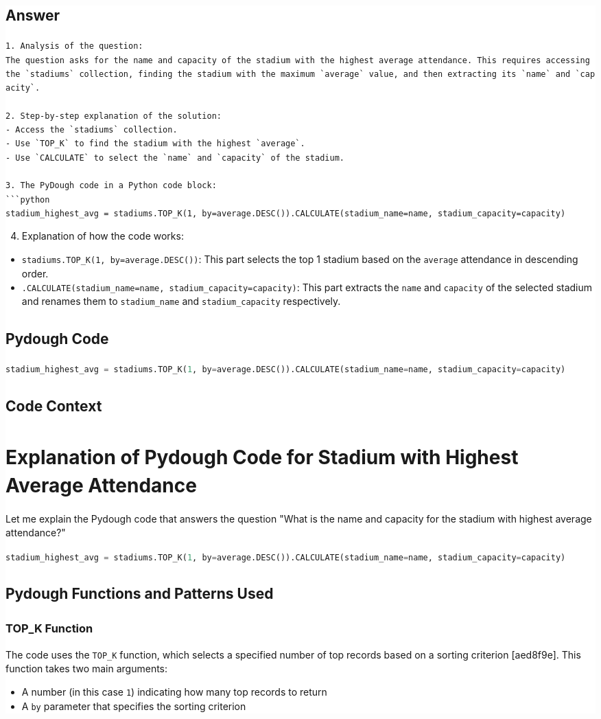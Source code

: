 ## Answer
```text
1. Analysis of the question:
The question asks for the name and capacity of the stadium with the highest average attendance. This requires accessing the `stadiums` collection, finding the stadium with the maximum `average` value, and then extracting its `name` and `capacity`.

2. Step-by-step explanation of the solution:
- Access the `stadiums` collection.
- Use `TOP_K` to find the stadium with the highest `average`.
- Use `CALCULATE` to select the `name` and `capacity` of the stadium.

3. The PyDough code in a Python code block:
```python
stadium_highest_avg = stadiums.TOP_K(1, by=average.DESC()).CALCULATE(stadium_name=name, stadium_capacity=capacity)
```

4. Explanation of how the code works:
- `stadiums.TOP_K(1, by=average.DESC())`: This part selects the top 1 stadium based on the `average` attendance in descending order.
- `.CALCULATE(stadium_name=name, stadium_capacity=capacity)`: This part extracts the `name` and `capacity` of the selected stadium and renames them to `stadium_name` and `stadium_capacity` respectively.

## Pydough Code
```python
stadium_highest_avg = stadiums.TOP_K(1, by=average.DESC()).CALCULATE(stadium_name=name, stadium_capacity=capacity)
```

## Code Context
# Explanation of Pydough Code for Stadium with Highest Average Attendance

Let me explain the Pydough code that answers the question "What is the name and capacity for the stadium with highest average attendance?"

```python
stadium_highest_avg = stadiums.TOP_K(1, by=average.DESC()).CALCULATE(stadium_name=name, stadium_capacity=capacity)
```

## Pydough Functions and Patterns Used

### TOP_K Function
The code uses the `TOP_K` function, which selects a specified number of top records based on a sorting criterion [aed8f9e]. This function takes two main arguments:
- A number (in this case `1`) indicating how many top records to return
- A `by` parameter that specifies the sorting criterion
